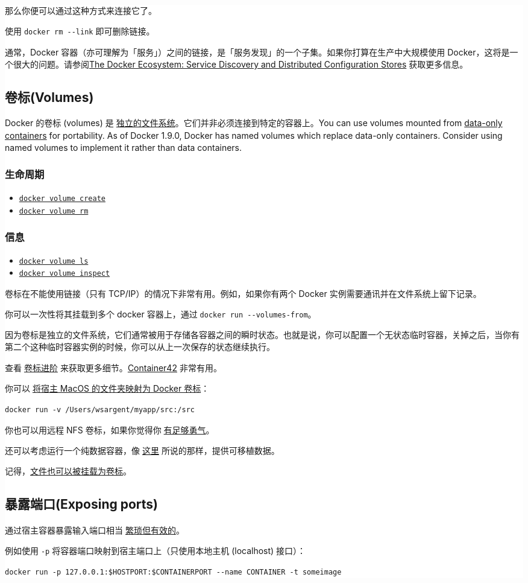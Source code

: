 那么你便可以通过这种方式来连接它了。

使用 `docker rm --link` 即可删除链接。

通常，Docker 容器（亦可理解为「服务」）之间的链接，是「服务发现」的一个子集。如果你打算在生产中大规模使用 Docker，这将是一个很大的问题。请参阅[The Docker Ecosystem: Service Discovery and Distributed Configuration Stores](https://www.digitalocean.com/community/tutorials/the-docker-ecosystem-service-discovery-and-distributed-configuration-stores) 获取更多信息。

## 卷标(Volumes)

Docker 的卷标 (volumes) 是 [独立的文件系统](https://docs.docker.com/engine/tutorials/dockervolumes/)。它们并非必须连接到特定的容器上。You can use volumes mounted from [data-only containers](https://medium.com/@ramangupta/why-docker-data-containers-are-good-589b3c6c749e) for portability. As of Docker 1.9.0, Docker has named volumes which replace data-only containers. Consider using named volumes to implement it rather than data containers.

### 生命周期

* [`docker volume create`](https://docs.docker.com/engine/reference/commandline/volume_create/)
* [`docker volume rm`](https://docs.docker.com/engine/reference/commandline/volume_rm/)

### 信息

* [`docker volume ls`](https://docs.docker.com/engine/reference/commandline/volume_ls/)
* [`docker volume inspect`](https://docs.docker.com/engine/reference/commandline/volume_inspect/)

卷标在不能使用链接（只有 TCP/IP）的情况下非常有用。例如，如果你有两个 Docker 实例需要通讯并在文件系统上留下记录。

你可以一次性将其挂载到多个 docker 容器上，通过 `docker run --volumes-from`。

因为卷标是独立的文件系统，它们通常被用于存储各容器之间的瞬时状态。也就是说，你可以配置一个无状态临时容器，关掉之后，当你有第二个这种临时容器实例的时候，你可以从上一次保存的状态继续执行。

查看 [卷标进阶](http://crosbymichael.com/advanced-docker-volumes.html) 来获取更多细节。[Container42](http://container42.com/2014/11/03/docker-indepth-volumes/) 非常有用。

你可以 [将宿主 MacOS 的文件夹映射为 Docker 卷标](https://docs.docker.com/engine/tutorials/dockervolumes/#mount-a-host-directory-as-a-data-volume)：

```
docker run -v /Users/wsargent/myapp/src:/src
```

你也可以用远程 NFS 卷标，如果你觉得你 [有足够勇气](https://docs.docker.com/engine/tutorials/dockervolumes/#/mount-a-shared-storage-volume-as-a-data-volume)。

还可以考虑运行一个纯数据容器，像 [这里](http://container42.com/2013/12/16/persistent-volumes-with-docker-container-as-volume-pattern/) 所说的那样，提供可移植数据。

记得，[文件也可以被挂载为卷标](#将文件挂载为卷标)。

## 暴露端口(Exposing ports)

通过宿主容器暴露输入端口相当 [繁琐但有效的](https://docs.docker.com/engine/reference/run/#expose-incoming-ports)。

例如使用 `-p` 将容器端口映射到宿主端口上（只使用本地主机 (localhost) 接口）：

```
docker run -p 127.0.0.1:$HOSTPORT:$CONTAINERPORT --name CONTAINER -t someimage
```
